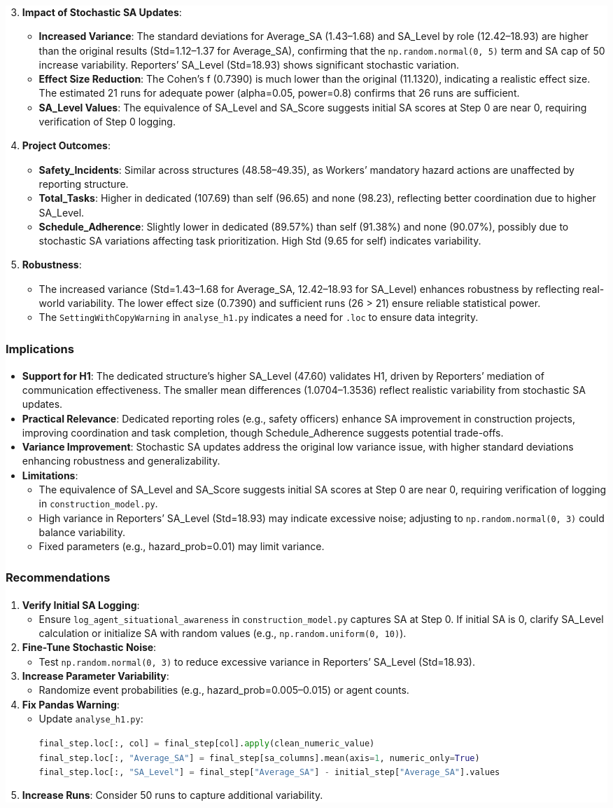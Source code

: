 3. **Impact of Stochastic SA Updates**:
   - **Increased Variance**: The standard deviations for Average_SA (1.43–1.68) and SA_Level by role (12.42–18.93) are higher than the original results (Std=1.12–1.37 for Average_SA), confirming that the `np.random.normal(0, 5)` term and SA cap of 50 increase variability. Reporters’ SA_Level (Std=18.93) shows significant stochastic variation.
   - **Effect Size Reduction**: The Cohen’s f (0.7390) is much lower than the original (11.1320), indicating a realistic effect size. The estimated 21 runs for adequate power (alpha=0.05, power=0.8) confirms that 26 runs are sufficient.
   - **SA_Level Values**: The equivalence of SA_Level and SA_Score suggests initial SA scores at Step 0 are near 0, requiring verification of Step 0 logging.

4. **Project Outcomes**:
   - **Safety_Incidents**: Similar across structures (48.58–49.35), as Workers’ mandatory hazard actions are unaffected by reporting structure.
   - **Total_Tasks**: Higher in dedicated (107.69) than self (96.65) and none (98.23), reflecting better coordination due to higher SA_Level.
   - **Schedule_Adherence**: Slightly lower in dedicated (89.57%) than self (91.38%) and none (90.07%), possibly due to stochastic SA variations affecting task prioritization. High Std (9.65 for self) indicates variability.

5. **Robustness**:
   - The increased variance (Std=1.43–1.68 for Average_SA, 12.42–18.93 for SA_Level) enhances robustness by reflecting real-world variability. The lower effect size (0.7390) and sufficient runs (26 > 21) ensure reliable statistical power.
   - The `SettingWithCopyWarning` in `analyse_h1.py` indicates a need for `.loc` to ensure data integrity.

### Implications

- **Support for H1**: The dedicated structure’s higher SA_Level (47.60) validates H1, driven by Reporters’ mediation of communication effectiveness. The smaller mean differences (1.0704–1.3536) reflect realistic variability from stochastic SA updates.
- **Practical Relevance**: Dedicated reporting roles (e.g., safety officers) enhance SA improvement in construction projects, improving coordination and task completion, though Schedule_Adherence suggests potential trade-offs.
- **Variance Improvement**: Stochastic SA updates address the original low variance issue, with higher standard deviations enhancing robustness and generalizability.
- **Limitations**:
  - The equivalence of SA_Level and SA_Score suggests initial SA scores at Step 0 are near 0, requiring verification of logging in `construction_model.py`.
  - High variance in Reporters’ SA_Level (Std=18.93) may indicate excessive noise; adjusting to `np.random.normal(0, 3)` could balance variability.
  - Fixed parameters (e.g., hazard_prob=0.01) may limit variance.

### Recommendations

1. **Verify Initial SA Logging**:
   - Ensure `log_agent_situational_awareness` in `construction_model.py` captures SA at Step 0. If initial SA is 0, clarify SA_Level calculation or initialize SA with random values (e.g., `np.random.uniform(0, 10)`).
2. **Fine-Tune Stochastic Noise**:
   - Test `np.random.normal(0, 3)` to reduce excessive variance in Reporters’ SA_Level (Std=18.93).
3. **Increase Parameter Variability**:
   - Randomize event probabilities (e.g., hazard_prob=0.005–0.015) or agent counts.
4. **Fix Pandas Warning**:
   - Update `analyse_h1.py`:
     ```python
     final_step.loc[:, col] = final_step[col].apply(clean_numeric_value)
     final_step.loc[:, "Average_SA"] = final_step[sa_columns].mean(axis=1, numeric_only=True)
     final_step.loc[:, "SA_Level"] = final_step["Average_SA"] - initial_step["Average_SA"].values
     ```
5. **Increase Runs**: Consider 50 runs to capture additional variability.
